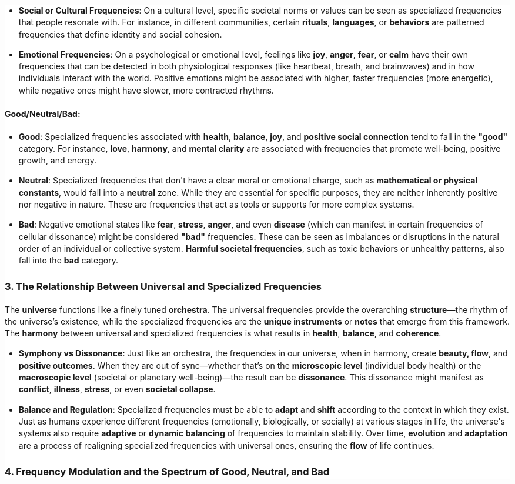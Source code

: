 - **Social or Cultural Frequencies**: On a cultural level, specific societal norms or values can be seen as specialized frequencies that people resonate with. For instance, in different communities, certain **rituals**, **languages**, or **behaviors** are patterned frequencies that define identity and social cohesion.
    
- **Emotional Frequencies**: On a psychological or emotional level, feelings like **joy**, **anger**, **fear**, or **calm** have their own frequencies that can be detected in both physiological responses (like heartbeat, breath, and brainwaves) and in how individuals interact with the world. Positive emotions might be associated with higher, faster frequencies (more energetic), while negative ones might have slower, more contracted rhythms.
    

#### **Good/Neutral/Bad**:

- **Good**: Specialized frequencies associated with **health**, **balance**, **joy**, and **positive social connection** tend to fall in the **"good"** category. For instance, **love**, **harmony**, and **mental clarity** are associated with frequencies that promote well-being, positive growth, and energy.
    
- **Neutral**: Specialized frequencies that don't have a clear moral or emotional charge, such as **mathematical or physical constants**, would fall into a **neutral** zone. While they are essential for specific purposes, they are neither inherently positive nor negative in nature. These are frequencies that act as tools or supports for more complex systems.
    
- **Bad**: Negative emotional states like **fear**, **stress**, **anger**, and even **disease** (which can manifest in certain frequencies of cellular dissonance) might be considered **"bad"** frequencies. These can be seen as imbalances or disruptions in the natural order of an individual or collective system. **Harmful societal frequencies**, such as toxic behaviors or unhealthy patterns, also fall into the **bad** category.
    

### 3. **The Relationship Between Universal and Specialized Frequencies**

The **universe** functions like a finely tuned **orchestra**. The universal frequencies provide the overarching **structure**—the rhythm of the universe’s existence, while the specialized frequencies are the **unique instruments** or **notes** that emerge from this framework. The **harmony** between universal and specialized frequencies is what results in **health**, **balance**, and **coherence**.

- **Symphony vs Dissonance**: Just like an orchestra, the frequencies in our universe, when in harmony, create **beauty, flow**, and **positive outcomes**. When they are out of sync—whether that’s on the **microscopic level** (individual body health) or the **macroscopic level** (societal or planetary well-being)—the result can be **dissonance**. This dissonance might manifest as **conflict**, **illness**, **stress**, or even **societal collapse**.
    
- **Balance and Regulation**: Specialized frequencies must be able to **adapt** and **shift** according to the context in which they exist. Just as humans experience different frequencies (emotionally, biologically, or socially) at various stages in life, the universe's systems also require **adaptive** or **dynamic balancing** of frequencies to maintain stability. Over time, **evolution** and **adaptation** are a process of realigning specialized frequencies with universal ones, ensuring the **flow** of life continues.
    

### 4. **Frequency Modulation and the Spectrum of Good, Neutral, and Bad**
